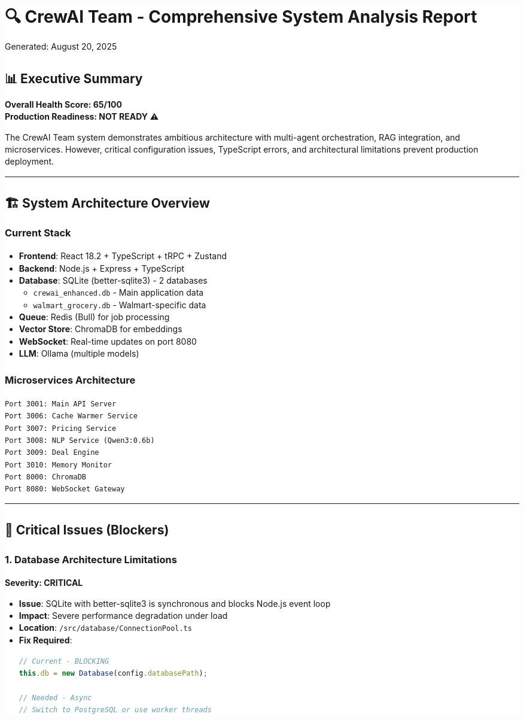 # 🔍 CrewAI Team - Comprehensive System Analysis Report
Generated: August 20, 2025

## 📊 Executive Summary

**Overall Health Score: 65/100**  
**Production Readiness: NOT READY** ⚠️

The CrewAI Team system demonstrates ambitious architecture with multi-agent orchestration, RAG integration, and microservices. However, critical configuration issues, TypeScript errors, and architectural limitations prevent production deployment.

---

## 🏗️ System Architecture Overview

### Current Stack
- **Frontend**: React 18.2 + TypeScript + tRPC + Zustand
- **Backend**: Node.js + Express + TypeScript
- **Database**: SQLite (better-sqlite3) - 2 databases
  - `crewai_enhanced.db` - Main application data
  - `walmart_grocery.db` - Walmart-specific data
- **Queue**: Redis (Bull) for job processing
- **Vector Store**: ChromaDB for embeddings
- **WebSocket**: Real-time updates on port 8080
- **LLM**: Ollama (multiple models)

### Microservices Architecture
```
Port 3001: Main API Server
Port 3006: Cache Warmer Service
Port 3007: Pricing Service  
Port 3008: NLP Service (Qwen3:0.6b)
Port 3009: Deal Engine
Port 3010: Memory Monitor
Port 8000: ChromaDB
Port 8080: WebSocket Gateway
```

---

## 🚨 Critical Issues (Blockers)

### 1. Database Architecture Limitations
**Severity: CRITICAL**
- **Issue**: SQLite with better-sqlite3 is synchronous and blocks Node.js event loop
- **Impact**: Severe performance degradation under load
- **Location**: `/src/database/ConnectionPool.ts`
- **Fix Required**: 
  ```typescript
  // Current - BLOCKING
  this.db = new Database(config.databasePath);
  
  // Needed - Async
  // Switch to PostgreSQL or use worker threads
  ```
